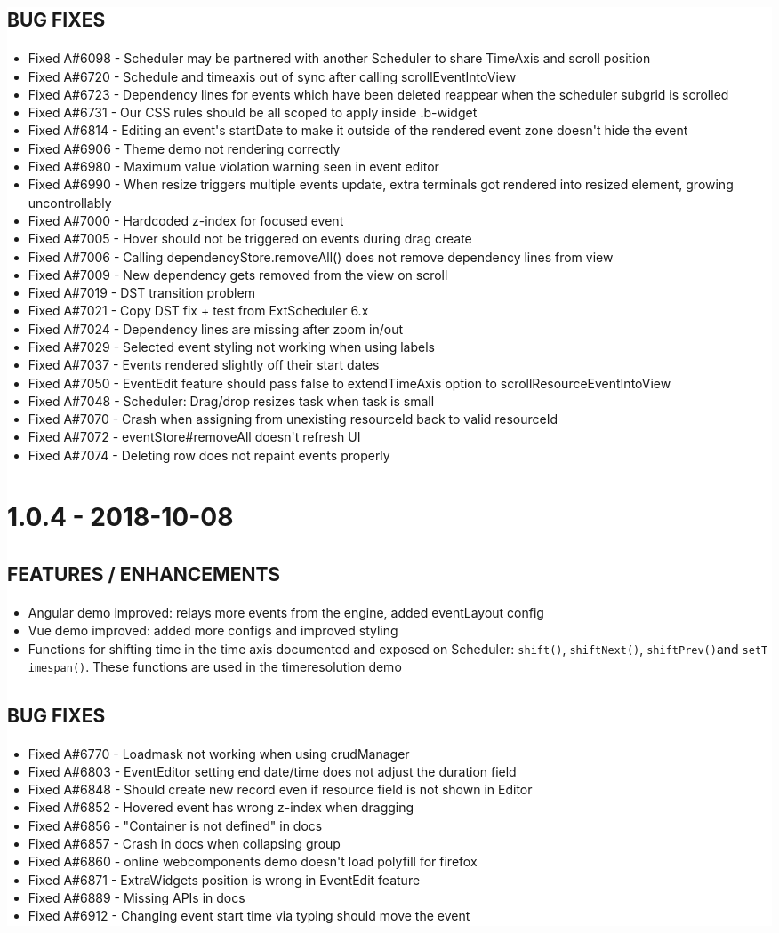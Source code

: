## BUG FIXES

* Fixed A#6098 - Scheduler may be partnered with another Scheduler to share TimeAxis and scroll position
* Fixed A#6720 - Schedule and timeaxis out of sync after calling scrollEventIntoView
* Fixed A#6723 - Dependency lines for events which have been deleted reappear when the scheduler subgrid is scrolled
* Fixed A#6731 - Our CSS rules should be all scoped to apply inside .b-widget
* Fixed A#6814 - Editing an event's startDate to make it outside of the rendered event zone doesn't hide the event
* Fixed A#6906 - Theme demo not rendering correctly
* Fixed A#6980 - Maximum value violation warning seen in event editor
* Fixed A#6990 - When resize triggers multiple events update, extra terminals got rendered into resized element, growing
  uncontrollably
* Fixed A#7000 - Hardcoded z-index for focused event
* Fixed A#7005 - Hover should not be triggered on events during drag create
* Fixed A#7006 - Calling dependencyStore.removeAll() does not remove dependency lines from view
* Fixed A#7009 - New dependency gets removed from the view on scroll
* Fixed A#7019 - DST transition problem
* Fixed A#7021 - Copy DST fix + test from ExtScheduler 6.x
* Fixed A#7024 - Dependency lines are missing after zoom in/out
* Fixed A#7029 - Selected event styling not working when using labels
* Fixed A#7037 - Events rendered slightly off their start dates
* Fixed A#7050 - EventEdit feature should pass false to extendTimeAxis option to scrollResourceEventIntoView
* Fixed A#7048 - Scheduler: Drag/drop resizes task when task is small
* Fixed A#7070 - Crash when assigning from unexisting resourceId back to valid resourceId
* Fixed A#7072 - eventStore#removeAll doesn't refresh UI
* Fixed A#7074 - Deleting row does not repaint events properly

# 1.0.4 - 2018-10-08

## FEATURES / ENHANCEMENTS

* Angular demo improved: relays more events from the engine, added eventLayout config
* Vue demo improved: added more configs and improved styling
* Functions for shifting time in the time axis documented and exposed on Scheduler: `shift()`, `shiftNext()`,
  `shiftPrev()`and `setTimespan()`. These functions are used in the timeresolution demo

## BUG FIXES

* Fixed A#6770 - Loadmask not working when using crudManager
* Fixed A#6803 - EventEditor setting end date/time does not adjust the duration field
* Fixed A#6848 - Should create new record even if resource field is not shown in Editor
* Fixed A#6852 - Hovered event has wrong z-index when dragging
* Fixed A#6856 - "Container is not defined" in docs
* Fixed A#6857 - Crash in docs when collapsing group
* Fixed A#6860 - online webcomponents demo doesn't load polyfill for firefox
* Fixed A#6871 - ExtraWidgets position is wrong in EventEdit feature
* Fixed A#6889 - Missing APIs in docs
* Fixed A#6912 - Changing event start time via typing should move the event
